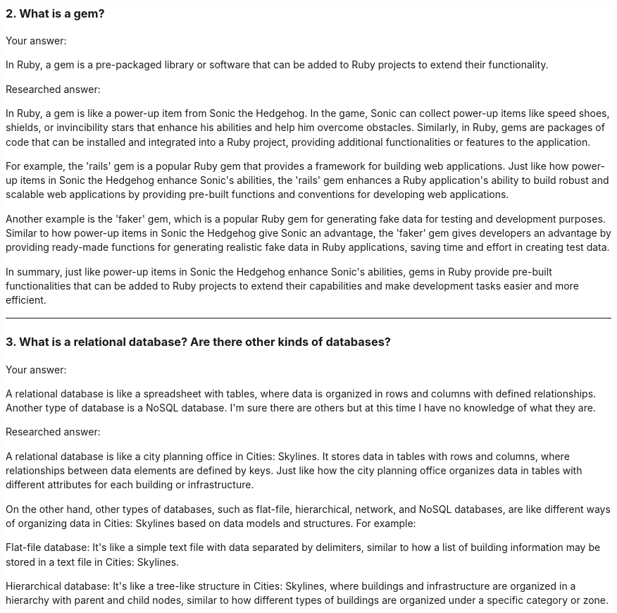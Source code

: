 
### 2. What is a gem?

Your answer:

In Ruby, a gem is a pre-packaged library or software that can be added to Ruby projects to extend their functionality.

Researched answer:

In Ruby, a gem is like a power-up item from Sonic the Hedgehog. In the game, Sonic can collect power-up items like speed shoes, shields, or invincibility stars that enhance his abilities and help him overcome obstacles. Similarly, in Ruby, gems are packages of code that can be installed and integrated into a Ruby project, providing additional functionalities or features to the application.

For example, the 'rails' gem is a popular Ruby gem that provides a framework for building web applications. Just like how power-up items in Sonic the Hedgehog enhance Sonic's abilities, the 'rails' gem enhances a Ruby application's ability to build robust and scalable web applications by providing pre-built functions and conventions for developing web applications.

Another example is the 'faker' gem, which is a popular Ruby gem for generating fake data for testing and development purposes. Similar to how power-up items in Sonic the Hedgehog give Sonic an advantage, the 'faker' gem gives developers an advantage by providing ready-made functions for generating realistic fake data in Ruby applications, saving time and effort in creating test data.

In summary, just like power-up items in Sonic the Hedgehog enhance Sonic's abilities, gems in Ruby provide pre-built functionalities that can be added to Ruby projects to extend their capabilities and make development tasks easier and more efficient.

---

### 3. What is a relational database? Are there other kinds of databases?

Your answer:

A relational database is like a spreadsheet with tables, where data is organized in rows and columns with defined relationships. Another type of database is a NoSQL database. I'm sure there are others but at this time I have no knowledge of what they are.

Researched answer:

A relational database is like a city planning office in Cities: Skylines. It stores data in tables with rows and columns, where relationships between data elements are defined by keys. Just like how the city planning office organizes data in tables with different attributes for each building or infrastructure.

On the other hand, other types of databases, such as flat-file, hierarchical, network, and NoSQL databases, are like different ways of organizing data in Cities: Skylines based on data models and structures. For example:

Flat-file database: It's like a simple text file with data separated by delimiters, similar to how a list of building information may be stored in a text file in Cities: Skylines.

Hierarchical database: It's like a tree-like structure in Cities: Skylines, where buildings and infrastructure are organized in a hierarchy with parent and child nodes, similar to how different types of buildings are organized under a specific category or zone.
